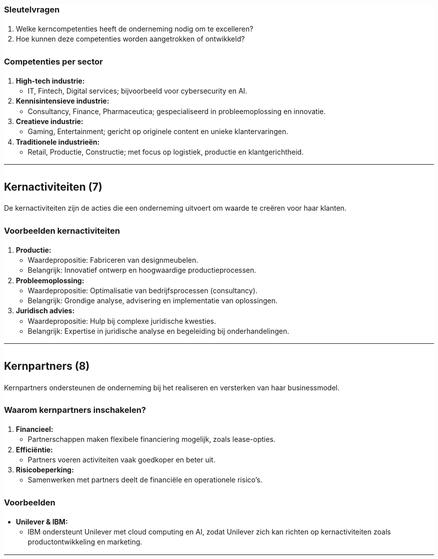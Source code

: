 ### Sleutelvragen
1. Welke kerncompetenties heeft de onderneming nodig om te excelleren?
2. Hoe kunnen deze competenties worden aangetrokken of ontwikkeld?

### Competenties per sector
1. **High-tech industrie:**
   - IT, Fintech, Digital services; bijvoorbeeld voor cybersecurity en AI.
2. **Kennisintensieve industrie:**
   - Consultancy, Finance, Pharmaceutica; gespecialiseerd in probleemoplossing en innovatie.
3. **Creatieve industrie:**
   - Gaming, Entertainment; gericht op originele content en unieke klantervaringen.
4. **Traditionele industrieën:**
   - Retail, Productie, Constructie; met focus op logistiek, productie en klantgerichtheid.

---

## Kernactiviteiten (7)

De kernactiviteiten zijn de acties die een onderneming uitvoert om waarde te creëren voor haar klanten.

### Voorbeelden kernactiviteiten
1. **Productie:**
   - Waardepropositie: Fabriceren van designmeubelen.
   - Belangrijk: Innovatief ontwerp en hoogwaardige productieprocessen.
2. **Probleemoplossing:**
   - Waardepropositie: Optimalisatie van bedrijfsprocessen (consultancy).
   - Belangrijk: Grondige analyse, advisering en implementatie van oplossingen.
3. **Juridisch advies:**
   - Waardepropositie: Hulp bij complexe juridische kwesties.
   - Belangrijk: Expertise in juridische analyse en begeleiding bij onderhandelingen.

---

## Kernpartners (8)

Kernpartners ondersteunen de onderneming bij het realiseren en versterken van haar businessmodel.

### Waarom kernpartners inschakelen?
1. **Financieel:**
   - Partnerschappen maken flexibele financiering mogelijk, zoals lease-opties.
2. **Efficiëntie:**
   - Partners voeren activiteiten vaak goedkoper en beter uit.
3. **Risicobeperking:**
   - Samenwerken met partners deelt de financiële en operationele risico’s.

### Voorbeelden
- **Unilever & IBM:**
  - IBM ondersteunt Unilever met cloud computing en AI, zodat Unilever zich kan richten op kernactiviteiten zoals productontwikkeling en marketing.

---